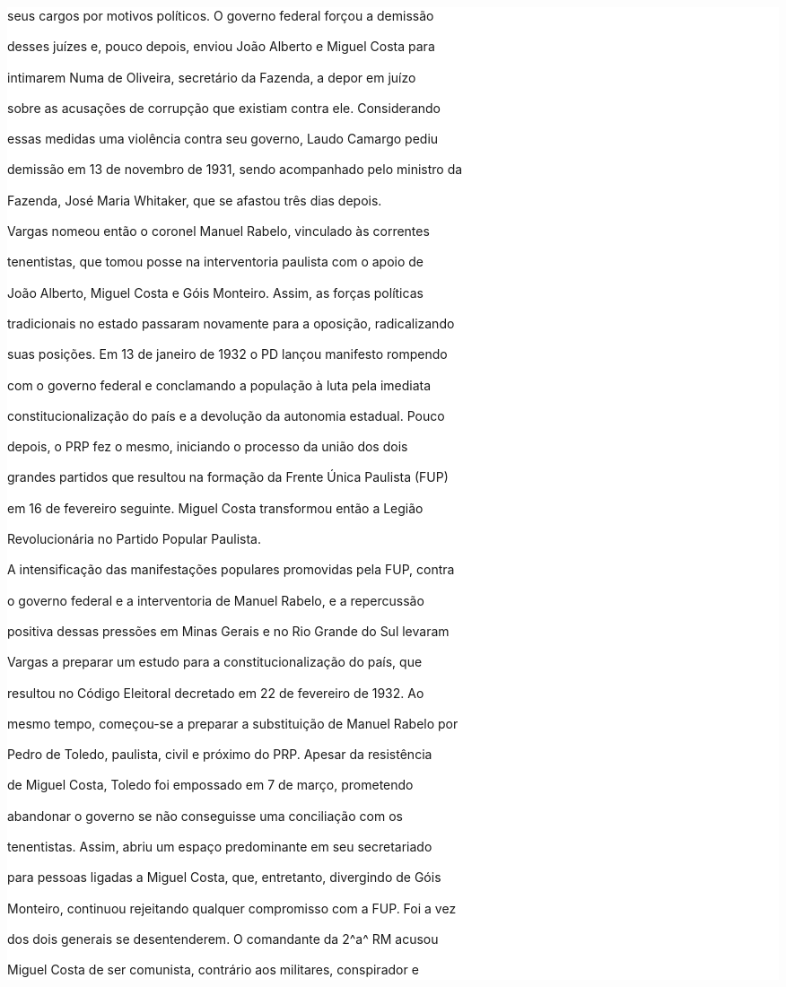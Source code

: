seus cargos por motivos políticos. O governo federal forçou a demissão

desses juízes e, pouco depois, enviou João Alberto e Miguel Costa para

intimarem Numa de Oliveira, secretário da Fazenda, a depor em juízo

sobre as acusações de corrupção que existiam contra ele. Considerando

essas medidas uma violência contra seu governo, Laudo Camargo pediu

demissão em 13 de novembro de 1931, sendo acompanhado pelo ministro da

Fazenda, José Maria Whitaker, que se afastou três dias depois.



Vargas nomeou então o coronel Manuel Rabelo, vinculado às correntes

tenentistas, que tomou posse na interventoria paulista com o apoio de

João Alberto, Miguel Costa e Góis Monteiro. Assim, as forças políticas

tradicionais no estado passaram novamente para a oposição, radicalizando

suas posições. Em 13 de janeiro de 1932 o PD lançou manifesto rompendo

com o governo federal e conclamando a população à luta pela imediata

constitucionalização do país e a devolução da autonomia estadual. Pouco

depois, o PRP fez o mesmo, iniciando o processo da união dos dois

grandes partidos que resultou na formação da Frente Única Paulista (FUP)

em 16 de fevereiro seguinte. Miguel Costa transformou então a Legião

Revolucionária no Partido Popular Paulista.



A intensificação das manifestações populares promovidas pela FUP, contra

o governo federal e a interventoria de Manuel Rabelo, e a repercussão

positiva dessas pressões em Minas Gerais e no Rio Grande do Sul levaram

Vargas a preparar um estudo para a constitucionalização do país, que

resultou no Código Eleitoral decretado em 22 de fevereiro de 1932. Ao

mesmo tempo, começou-se a preparar a substituição de Manuel Rabelo por

Pedro de Toledo, paulista, civil e próximo do PRP. Apesar da resistência

de Miguel Costa, Toledo foi empossado em 7 de março, prometendo

abandonar o governo se não conseguisse uma conciliação com os

tenentistas. Assim, abriu um espaço predominante em seu secretariado

para pessoas ligadas a Miguel Costa, que, entretanto, divergindo de Góis

Monteiro, continuou rejeitando qualquer compromisso com a FUP. Foi a vez

dos dois generais se desentenderem. O comandante da 2^a^ RM acusou

Miguel Costa de ser comunista, contrário aos militares, conspirador e
